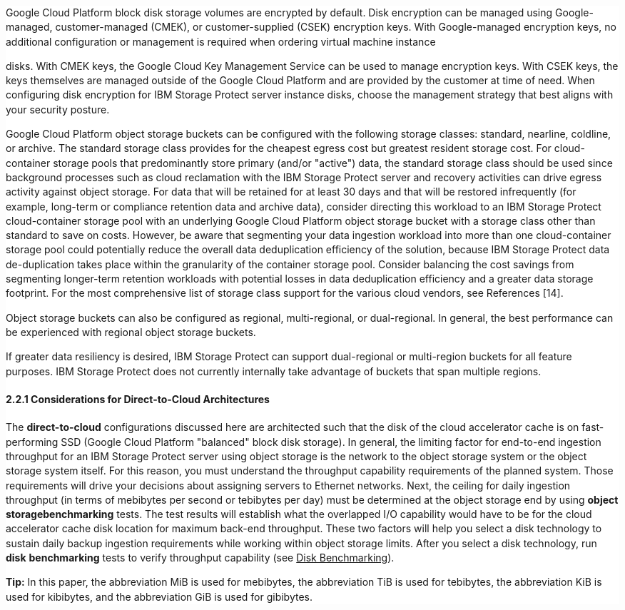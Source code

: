 Google Cloud Platform block disk storage volumes are encrypted by default. Disk encryption can be managed using Google-managed, customer-managed (CMEK), or customer-supplied (CSEK) encryption keys. With Google-managed encryption keys, no additional configuration or management is required when ordering virtual machine instance

disks. With CMEK keys, the Google Cloud Key Management Service can be used to manage encryption keys. With CSEK keys, the keys themselves are managed outside of the Google Cloud Platform and are provided by the customer at time of need. When configuring disk encryption for IBM Storage Protect server instance disks, choose the management strategy that best aligns with your security posture.

Google Cloud Platform object storage buckets can be configured with the following storage classes: standard, nearline, coldline, or archive. The standard storage class provides for the cheapest egress cost but greatest resident storage cost. For cloud-container storage pools that predominantly store primary (and/or "active") data, the standard storage class should be used since background processes such as cloud reclamation with the IBM Storage Protect server and recovery activities can drive egress activity against object storage. For data that will be retained for at least 30 days and that will be restored infrequently (for example, long-term or compliance retention data and archive data), consider directing this workload to an IBM Storage Protect cloud-container storage pool with an underlying Google Cloud Platform object storage bucket with a storage class other than standard to save on costs. However, be aware that segmenting your data ingestion workload into more than one cloud-container storage pool could potentially reduce the overall data deduplication efficiency of the solution, because IBM Storage Protect data de-duplication takes place within the granularity of the container storage pool. Consider balancing the cost savings from segmenting longer-term retention workloads with potential losses in data deduplication efficiency and a greater data storage footprint. For the most comprehensive list of storage class support for the various cloud vendors, see References [14].

Object storage buckets can also be configured as regional, multi-regional, or dual-regional. In general, the best performance can be experienced with regional object storage buckets.

If greater data resiliency is desired, IBM Storage Protect can support dual-regional or multi-region buckets for all feature purposes. IBM Storage Protect does not currently internally take advantage of buckets that span multiple regions.

#### 2.2.1 Considerations for Direct-to-Cloud Architectures

The **direct-to-cloud** configurations discussed here are architected such that the disk of the cloud accelerator cache is on fast-performing SSD (Google Cloud Platform "balanced" block disk storage). In general, the limiting factor for end-to-end ingestion throughput for an IBM Storage Protect server using object storage is the network to the object storage system or the object storage system itself. For this reason, you must understand the throughput capability requirements of the planned system. Those requirements will drive your decisions about assigning servers to Ethernet networks. Next, the ceiling for daily ingestion throughput (in terms of mebibytes per second or tebibytes per day) must be determined at the object storage end by using **object storagebenchmarking** tests. The test results will establish what the overlapped I/O capability would have to be for the cloud accelerator cache disk location for maximum back-end throughput. These two factors will help you select a disk technology to sustain daily backup ingestion requirements while working within object storage limits. After you select a disk technology, run **disk** **benchmarking** tests to verify throughput capability (see [Disk Benchmarking](#31-disk-benchmarking)).
 

**Tip:** In this paper, the abbreviation MiB is used for mebibytes, the abbreviation TiB is used for tebibytes, the abbreviation KiB is used for kibibytes, and the abbreviation GiB is used for gibibytes.
